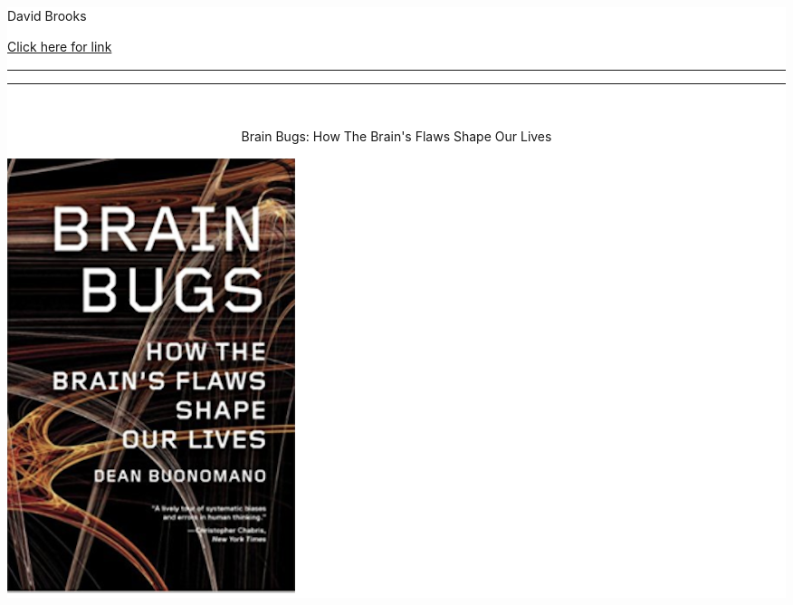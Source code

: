 David Brooks

[Click here for link](https://www.amazon.com/Road-Character-David-Brooks/dp/0812983416/ref=sr_1_1?dchild=1&keywords=the+road+to+character&qid=1624369450&sr=8-1)

------
------













































&nbsp;

<div align="center">
Brain Bugs: How The Brain's Flaws Shape Our Lives
</div>

![](https://github.com/Cdishop/website/raw/master/misc/books/brainbugs.png)
